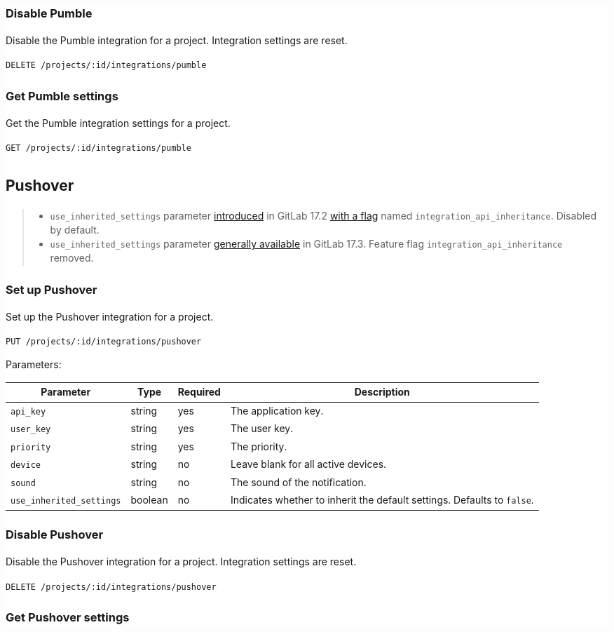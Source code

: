 ### Disable Pumble

Disable the Pumble integration for a project. Integration settings are reset.

```plaintext
DELETE /projects/:id/integrations/pumble
```

### Get Pumble settings

Get the Pumble integration settings for a project.

```plaintext
GET /projects/:id/integrations/pumble
```

## Pushover

> - `use_inherited_settings` parameter [introduced](https://gitlab.com/gitlab-org/gitlab/-/issues/467089) in GitLab 17.2 [with a flag](../administration/feature_flags.md) named `integration_api_inheritance`. Disabled by default.
> - `use_inherited_settings` parameter [generally available](https://gitlab.com/gitlab-org/gitlab/-/issues/467186) in GitLab 17.3. Feature flag `integration_api_inheritance` removed.

### Set up Pushover

Set up the Pushover integration for a project.

```plaintext
PUT /projects/:id/integrations/pushover
```

Parameters:

| Parameter | Type | Required | Description |
| --------- | ---- | -------- | ----------- |
| `api_key` | string | yes | The application key. |
| `user_key` | string | yes | The user key. |
| `priority` | string | yes | The priority. |
| `device` | string | no | Leave blank for all active devices. |
| `sound` | string | no | The sound of the notification. |
| `use_inherited_settings` | boolean | no | Indicates whether to inherit the default settings. Defaults to `false`. |

### Disable Pushover

Disable the Pushover integration for a project. Integration settings are reset.

```plaintext
DELETE /projects/:id/integrations/pushover
```

### Get Pushover settings
